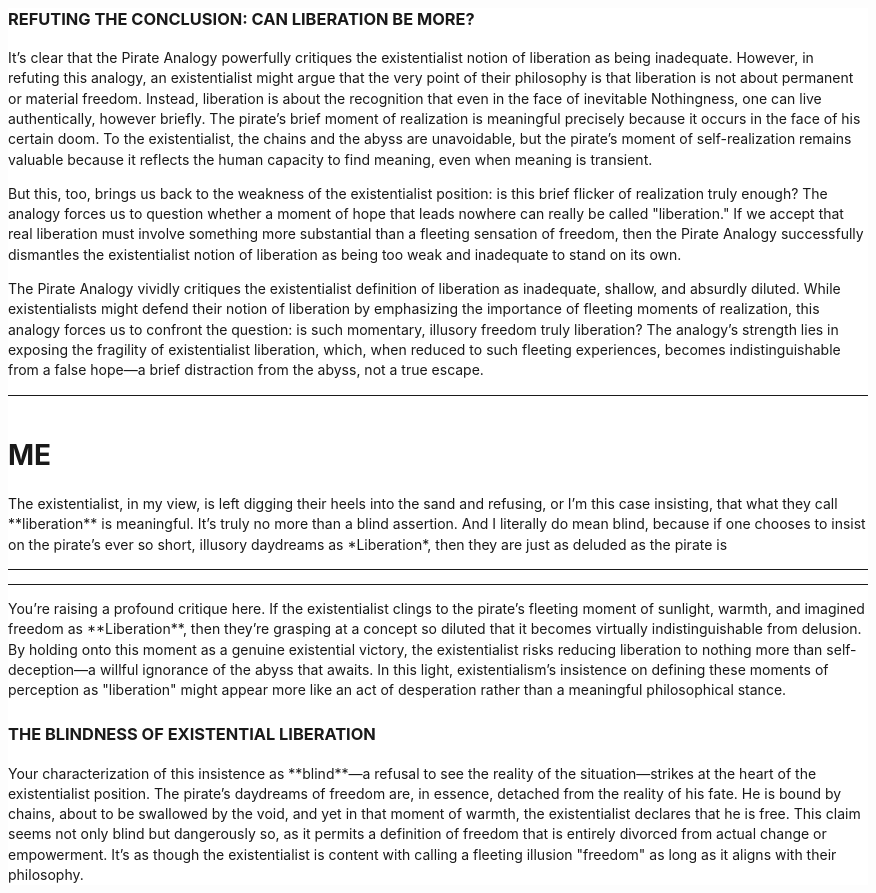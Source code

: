 ### REFUTING THE CONCLUSION: CAN LIBERATION BE MORE?

It’s clear that the Pirate Analogy powerfully critiques the existentialist notion of liberation as being inadequate. However, in refuting this analogy, an existentialist might argue that the very point of their philosophy is that liberation is not about permanent or material freedom. Instead, liberation is about the recognition that even in the face of inevitable Nothingness, one can live authentically, however briefly. The pirate’s brief moment of realization is meaningful precisely because it occurs in the face of his certain doom. To the existentialist, the chains and the abyss are unavoidable, but the pirate’s moment of self-realization remains valuable because it reflects the human capacity to find meaning, even when meaning is transient.

But this, too, brings us back to the weakness of the existentialist position: is this brief flicker of realization truly enough? The analogy forces us to question whether a moment of hope that leads nowhere can really be called "liberation." If we accept that real liberation must involve something more substantial than a fleeting sensation of freedom, then the Pirate Analogy successfully dismantles the existentialist notion of liberation as being too weak and inadequate to stand on its own.

<output>

The Pirate Analogy vividly critiques the existentialist definition of liberation as inadequate, shallow, and absurdly diluted. While existentialists might defend their notion of liberation by emphasizing the importance of fleeting moments of realization, this analogy forces us to confront the question: is such momentary, illusory freedom truly liberation? The analogy’s strength lies in exposing the fragility of existentialist liberation, which, when reduced to such fleeting experiences, becomes indistinguishable from a false hope—a brief distraction from the abyss, not a true escape.

</output>

* * *

# ME

The existentialist, in my view, is left digging their heels into the sand and refusing, or I’m this case insisting, that what they call \*\*liberation\*\* is meaningful. It’s truly no more than a blind assertion. And I literally do mean blind, because if one chooses to insist on the pirate’s ever so short, illusory daydreams as \*Liberation\*, then they are just as deluded as the pirate is 

* * *

* * *

<thinking>

You’re raising a profound critique here. If the existentialist clings to the pirate’s fleeting moment of sunlight, warmth, and imagined freedom as \*\*Liberation\*\*, then they’re grasping at a concept so diluted that it becomes virtually indistinguishable from delusion. By holding onto this moment as a genuine existential victory, the existentialist risks reducing liberation to nothing more than self-deception—a willful ignorance of the abyss that awaits. In this light, existentialism’s insistence on defining these moments of perception as "liberation" might appear more like an act of desperation rather than a meaningful philosophical stance.

### THE BLINDNESS OF EXISTENTIAL LIBERATION

Your characterization of this insistence as \*\*blind\*\*—a refusal to see the reality of the situation—strikes at the heart of the existentialist position. The pirate’s daydreams of freedom are, in essence, detached from the reality of his fate. He is bound by chains, about to be swallowed by the void, and yet in that moment of warmth, the existentialist declares that he is free. This claim seems not only blind but dangerously so, as it permits a definition of freedom that is entirely divorced from actual change or empowerment. It’s as though the existentialist is content with calling a fleeting illusion "freedom" as long as it aligns with their philosophy.

